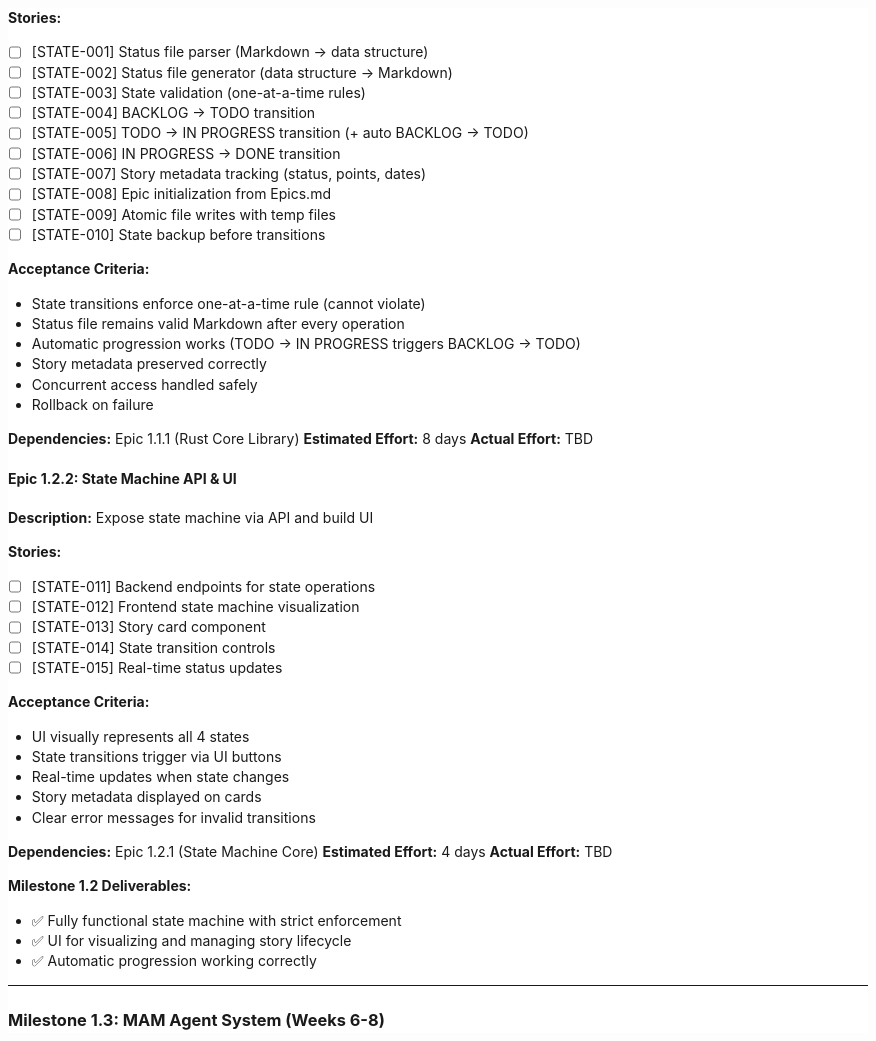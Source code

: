 **Stories:**
- [ ] [STATE-001] Status file parser (Markdown → data structure)
- [ ] [STATE-002] Status file generator (data structure → Markdown)
- [ ] [STATE-003] State validation (one-at-a-time rules)
- [ ] [STATE-004] BACKLOG → TODO transition
- [ ] [STATE-005] TODO → IN PROGRESS transition (+ auto BACKLOG → TODO)
- [ ] [STATE-006] IN PROGRESS → DONE transition
- [ ] [STATE-007] Story metadata tracking (status, points, dates)
- [ ] [STATE-008] Epic initialization from Epics.md
- [ ] [STATE-009] Atomic file writes with temp files
- [ ] [STATE-010] State backup before transitions

**Acceptance Criteria:**
- State transitions enforce one-at-a-time rule (cannot violate)
- Status file remains valid Markdown after every operation
- Automatic progression works (TODO → IN PROGRESS triggers BACKLOG → TODO)
- Story metadata preserved correctly
- Concurrent access handled safely
- Rollback on failure

**Dependencies:** Epic 1.1.1 (Rust Core Library)
**Estimated Effort:** 8 days
**Actual Effort:** TBD

#### Epic 1.2.2: State Machine API & UI
**Description:** Expose state machine via API and build UI

**Stories:**
- [ ] [STATE-011] Backend endpoints for state operations
- [ ] [STATE-012] Frontend state machine visualization
- [ ] [STATE-013] Story card component
- [ ] [STATE-014] State transition controls
- [ ] [STATE-015] Real-time status updates

**Acceptance Criteria:**
- UI visually represents all 4 states
- State transitions trigger via UI buttons
- Real-time updates when state changes
- Story metadata displayed on cards
- Clear error messages for invalid transitions

**Dependencies:** Epic 1.2.1 (State Machine Core)
**Estimated Effort:** 4 days
**Actual Effort:** TBD

**Milestone 1.2 Deliverables:**
- ✅ Fully functional state machine with strict enforcement
- ✅ UI for visualizing and managing story lifecycle
- ✅ Automatic progression working correctly

---

### Milestone 1.3: MAM Agent System (Weeks 6-8)
